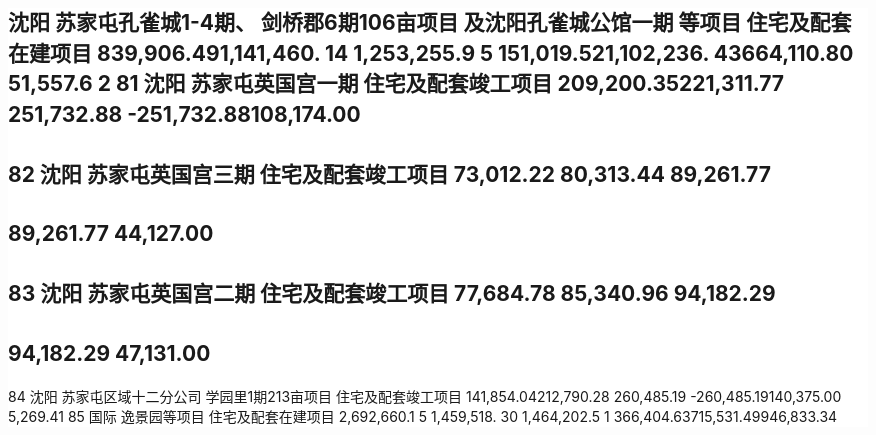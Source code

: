沈阳
苏家屯孔雀城1-4期、
剑桥郡6期106亩项目
及沈阳孔雀城公馆一期
等项目
住宅及配套在建项目
839,906.491,141,460.
14
1,253,255.9
5
151,019.521,102,236.
43664,110.80
51,557.6
2
81
沈阳
苏家屯英国宫一期
住宅及配套竣工项目
209,200.35221,311.77
251,732.88
-251,732.88108,174.00
-
82
沈阳
苏家屯英国宫三期
住宅及配套竣工项目
73,012.22
80,313.44
89,261.77
-
89,261.77
44,127.00
-
83
沈阳
苏家屯英国宫二期
住宅及配套竣工项目
77,684.78
85,340.96
94,182.29
-
94,182.29
47,131.00
-
84
沈阳
苏家屯区域十二分公司
学园里1期213亩项目
住宅及配套竣工项目
141,854.04212,790.28
260,485.19
-260,485.19140,375.00
5,269.41
85
国际
逸景园等项目
住宅及配套在建项目
2,692,660.1
5
1,459,518.
30
1,464,202.5
1
366,404.63715,531.49946,833.34